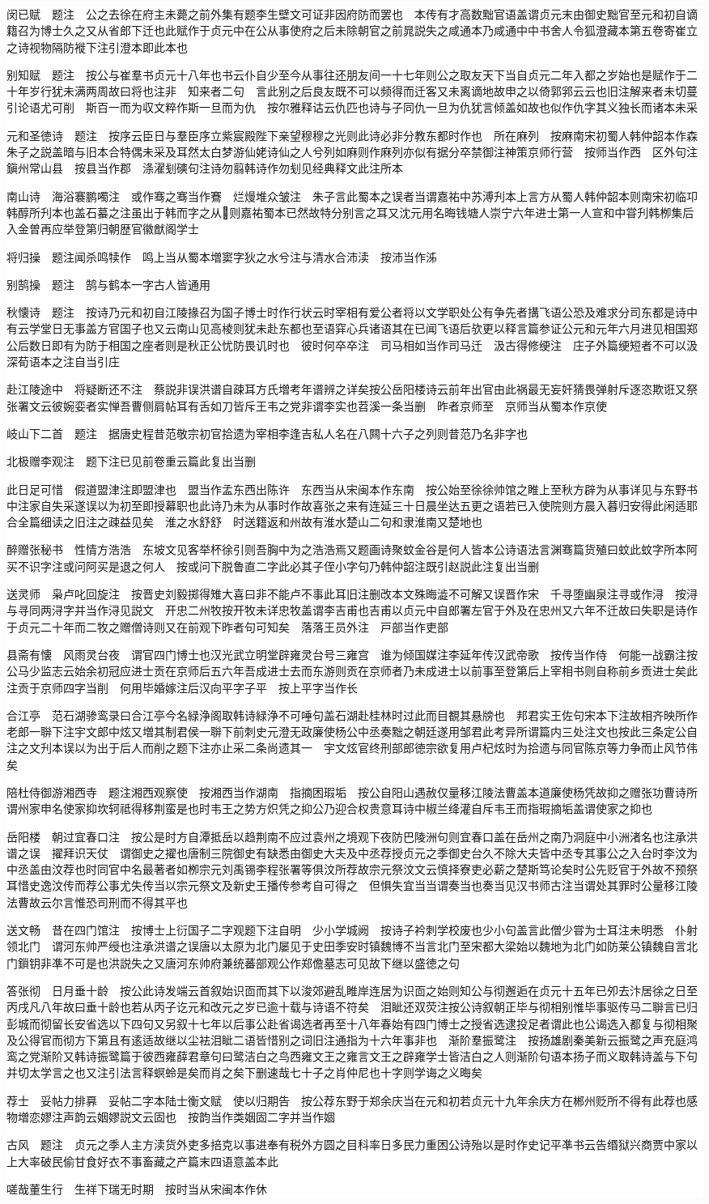 闵已赋　题注　公之去徐在府主未薨之前外集有题李生壁文可证非因府防而罢也　本传有才高数黜官语盖谓贞元末由御史黜官至元和初自谪籍召为博士久之又从省郎下迁也此赋作于贞元中在公从事使府之后未除朝官之前晁説失之咸通本乃咸通中中书舍人令狐澄藏本第五卷寄崔立之诗视物隔防褷下注引澄本即此本也  

别知赋　题注　按公与崔羣书贞元十八年也书云仆自少至今从事往还朋友间一十七年则公之取友天下当自贞元二年入都之岁始也是赋作于二十年岁行犹未满两周故曰将也注非　知来者二句　言此别之后良友既不可以频得而迁客又未离谪地故申之以倚郭郛云云也旧注解来者未切蔓引论语尤可削　斯百一而为収文粹作斯一旦而为仇　按尔雅释诂云仇匹也诗与子同仇一旦为仇犹言倾盖如故也似作仇字其义独长而诸本未采  

元和圣徳诗　题注　按序云臣日与羣臣序立紫宸殿陛下亲望穆穆之光则此诗必非分教东都时作也　所在麻列　按麻南宋初蜀人韩仲韶本作森朱子之説盖暗与旧本合特偶未采及耳然太白梦游仙姥诗仙之人兮列如麻则作麻列亦似有据分卒禁御注神策京师行营　按师当作西　区外句注鎭州常山县　按县当作郡　涤濯刬磢句注诗勿翦韩诗作勿刬见经典释文此注所本  

南山诗　海浴褰鹏噣注　或作骞之骞当作鶱　烂熳堆众皱注　朱子言此蜀本之误者当谓嘉祐中苏溥刋本上言方从蜀人韩仲韶本则南宋初临卭韩醇所刋本也盖石蟇之注虽出于韩而字之从则嘉祐蜀本已然故特分别言之耳又沈元用名晦钱塘人崇宁六年进士第一人宣和中甞刋韩栁集后入金曽再应举登第归朝歴官徽猷阁学士  

将归操　题注闻杀鸣犊作　鸣上当从蜀本増窦字狄之水兮注与清水合沛渎　按沛当作泲  

别鹄操　题注　鹄与鹤本一字古人皆通用  

秋懐诗　题注　按诗乃元和初自江陵掾召为国子博士时作行状云时宰相有爱公者将以文学职处公有争先者搆飞语公恐及难求分司东都是诗中有云学堂日无事盖方官国子也又云南山见高棱则犹未赴东都也至语穽心兵诸语其在已闻飞语后欤更以释言篇参证公元和元年六月进见相国郑公后数日即有为防于相国之座者则是秋正公忧防畏讥时也　彼时何卒卒注　司马相如当作司马迁　汲古得修绠注　庄子外篇绠短者不可以汲深荀语本之注自当引庄  

赴江陵途中　将疑断还不注　蔡説非误洪谱自疎耳方氏増考年谱辨之详矣按公岳阳楼诗云前年出官由此祸最无妄奸猜畏弹射斥逐恣欺诳又祭张署文云彼婉娈者实惮吾曹侧肩帖耳有舌如刀皆斥王韦之党非谓李实也苕溪一条当删　昨者京师至　京师当从蜀本作京使  

岐山下二首　题注　据唐史程昔范敬宗初官拾遗为宰相李逢吉私人名在八闗十六子之列则昔范乃名非字也  

北极赠李观注　题下注已见前卷重云篇此复出当删  

此日足可惜　假道盟津注即盟津也　盟当作孟东西出陈许　东西当从宋闽本作东南　按公始至徐徐帅馆之睢上至秋方辟为从事详见与东野书中注家自失采遂误以为初至即授幕职也此诗乃未为从事时作故喜张之来有连延三十日晨坐达五更之语若已入使院则方晨入暮归安得此闲适耶合全篇细读之旧注之疎益见矣　淮之水舒舒　时送籍返和州故有淮水楚山二句和隶淮南又楚地也  

醉赠张秘书　性情方浩浩　东坡文见客举杯徐引则吾胸中为之浩浩焉又题画诗聚蚊金谷是何人皆本公诗语法言渊骞篇货殖曰蚊此蚊字所本阿买不识字注或问阿买是退之何人　按或问下脱鲁直二字此必其子侄小字句乃韩仲韶注既引赵説此注复出当删  

送灵师　枭卢叱回旋注　按晋史刘毅掷得雉大喜曰非不能卢不事此耳旧注删改本文殊晦澁不可解又误晋作宋　千寻堕幽泉注寻或作浔　按浔与寻同两浔字并当作浔见説文　开忠二州牧按开牧未详忠牧盖谓李吉甫也吉甫以贞元中自郎署左官于外及在忠州又六年不迁故曰失职是诗作于贞元二十年而二牧之赠僧诗则又在前观下昨者句可知矣　落落王员外注　戸部当作吏部  

县斋有懐　风雨灵台夜　谓官四门博士也汉光武立明堂辟雍灵台号三雍宫　谁为倾国媒注李延年传汉武帝歌　按传当作侍　何能一战霸注按公马少监志云始余初冠应进士贡在京师后五六年吾成进士去而东游则贡在京师者乃未成进士以前事至登第后上宰相书则自称前乡贡进士矣此注贡于京师四字当削　何用毕婚嫁注后汉向平字子平　按上平字当作长  

合江亭　范石湖骖鸾录曰合江亭今名緑浄阁取韩诗緑浄不可唾句盖石湖赴桂林时过此而目覩其悬牓也　邦君实王佐句宋本下注故相齐映所作老郎一聨下注宇文郎中炫又増其制君侯一聨下前刺史元澄无政廉使杨公中丞奏黜之朝廷遂用邹君此考异所谓篇内三处注文也按此三条定公自注之文刋本误以为出于后人而削之题下注亦止采二条尚遗其一　宇文炫官终刑部郎徳宗欲复用卢杞炫时为拾遗与同官陈京等力争而止风节伟矣  

陪杜侍御游湘西寺　题注湘西观察使　按湘西当作湖南　指摘困瑕垢　按公自阳山遇赦仅量移江陵法曹盖本道廉使杨凭故抑之赠张功曹诗所谓州家申名使家抑坎轲祗得移荆蛮是也时韦王之势方炽凭之抑公乃迎合权贵意耳诗中椒兰绛灌自斥韦王而指瑕摘垢盖谓使家之抑也  

岳阳楼　朝过宜春口注　按公是时方自潭抵岳以趋荆南不应过袁州之境观下夜防巴陵洲句则宜春口盖在岳州之南乃洞庭中小洲渚名也注承洪谱之误　擢拜识天仗　谓御史之擢也唐制三院御史有缺悉由御史大夫及中丞荐授贞元之季御史台久不除大夫皆中丞专其事公之入台时李汶为中丞盖由汶荐也时同官中名最著者如栁宗元刘禹锡李程张署等俱汶所荐故宗元祭汶文云慎择寮吏必薪之楚斯笃论矣时公先贬官于外故不预祭耳惜史逸汶传而荐公事尤失传当以宗元祭文及新史王播传参考自可得之　但惧失宜当当谓奏当也奏当见汉书师古注当谓处其罪时公量移江陵法曹故云尔言惟恐司刑而不得其平也  

送文畅　昔在四门馆注　按博士上衍国子二字观题下注自明　少小学城阙　按诗子衿刺学校废也少小句盖言此僧少甞为士耳注未明悉　仆射领北门　谓河东帅严绶也注承洪谱之误唐以太原为北门屡见于史田季安时镇魏博不当言北门至宋都大梁始以魏地为北门如防莱公镇魏自言北门鎻钥非凖不可是也洪説失之又唐河东帅府兼统蕃部观公作郑儋墓志可见故下继以盛徳之句  

答张彻　日月垂十龄　按公此诗发端云首叙始识靣而其下以浚郊避乱睢岸连居为识靣之始则知公与彻邂逅在贞元十五年已夘去汴居徐之日至丙戌凡八年故曰垂十龄也若从丙子讫元和改元之岁已逾十载与诗语不符矣　泪眦还双荧注按公诗叙朝正毕与彻相别惟毕事驱传马二聨言已归彭城而彻留长安省选以下四句又另叙十七年以后事公赴省谒选者再至十八年春始有四门博士之授省选逮投足者谓此也公谒选入都复与彻相聚及公得官而彻方下第且有逺适故继以尘袪泪眦二语皆惜别之词旧注通指为十六年事非也　渐阶羣振鹭注　按扬雄剧秦美新云振鹭之声充庭鸿鸾之党渐阶又韩诗振鹭篇于彼西雍薛君章句曰鹭洁白之鸟西雍文王之雍言文王之辟雍学士皆洁白之人则渐阶句语本扬子而义取韩诗盖与下句并切太学言之也又注引法言释螟蛉是矣而肖之矣下删速哉七十子之肖仲尼也十字则学诲之义晦矣  

荐士　妥帖力排奡　妥帖二字本陆士衡文赋　使以归期告　按公荐东野于郑余庆当在元和初若贞元十九年余庆方在郴州贬所不得有此荐也感物増恋嫪注声韵云姻嫪説文云固也　按韵当作类姻固二字并当作婟  

古风　题注　贞元之季人主方渎货外吏多掊克以事进奉有税外方圆之目科率日多民力重困公诗殆以是时作史记平凖书云告缗狱兴商贾中家以上大率破民偷甘食好衣不事畜藏之产篇末四语意盖本此  

嗟哉董生行　生祥下瑞无时期　按时当从宋闽本作休  
